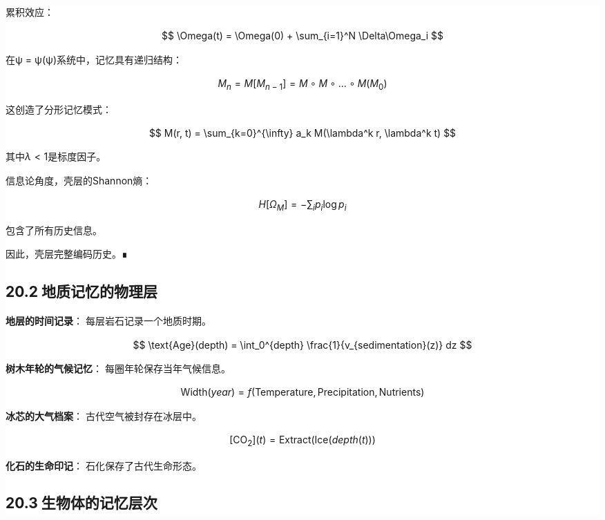 累积效应：

$$
\Omega(t) = \Omega(0) + \sum_{i=1}^N \Delta\Omega_i
$$

在ψ = ψ(ψ)系统中，记忆具有递归结构：

$$
M_n = M[M_{n-1}] = M \circ M \circ ... \circ M(M_0)
$$

这创造了分形记忆模式：

$$
M(r, t) = \sum_{k=0}^{\infty} a_k M(\lambda^k r, \lambda^k t)
$$

其中$\lambda < 1$是标度因子。

信息论角度，壳层的Shannon熵：

$$
H[\Omega_M] = -\sum_i p_i \log p_i
$$

包含了所有历史信息。

因此，壳层完整编码历史。∎

## 20.2 地质记忆的物理层

**地层的时间记录**：
每层岩石记录一个地质时期。

$$
\text{Age}(depth) = \int_0^{depth} \frac{1}{v_{sedimentation}(z)} dz
$$

**树木年轮的气候记忆**：
每圈年轮保存当年气候信息。

$$
\text{Width}(year) = f(\text{Temperature}, \text{Precipitation}, \text{Nutrients})
$$

**冰芯的大气档案**：
古代空气被封存在冰层中。

$$
[\text{CO}_2](t) = \text{Extract}(\text{Ice}(depth(t)))
$$

**化石的生命印记**：
石化保存了古代生命形态。

## 20.3 生物体的记忆层次
